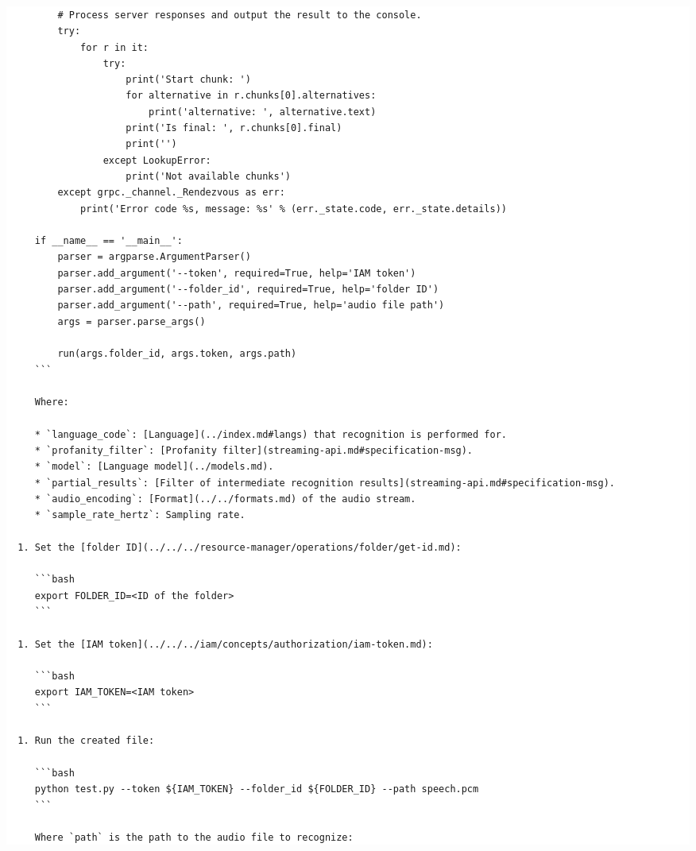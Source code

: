              # Process server responses and output the result to the console.
             try:
                 for r in it:
                     try:
                         print('Start chunk: ')
                         for alternative in r.chunks[0].alternatives:
                             print('alternative: ', alternative.text)
                         print('Is final: ', r.chunks[0].final)
                         print('')
                     except LookupError:
                         print('Not available chunks')
             except grpc._channel._Rendezvous as err:
                 print('Error code %s, message: %s' % (err._state.code, err._state.details))

         if __name__ == '__main__':
             parser = argparse.ArgumentParser()
             parser.add_argument('--token', required=True, help='IAM token')
             parser.add_argument('--folder_id', required=True, help='folder ID')
             parser.add_argument('--path', required=True, help='audio file path')
             args = parser.parse_args()

             run(args.folder_id, args.token, args.path)
         ```

         Where:

         * `language_code`: [Language](../index.md#langs) that recognition is performed for.
         * `profanity_filter`: [Profanity filter](streaming-api.md#specification-msg).
         * `model`: [Language model](../models.md).
         * `partial_results`: [Filter of intermediate recognition results](streaming-api.md#specification-msg).
         * `audio_encoding`: [Format](../../formats.md) of the audio stream.
         * `sample_rate_hertz`: Sampling rate.

      1. Set the [folder ID](../../../resource-manager/operations/folder/get-id.md):

         ```bash
         export FOLDER_ID=<ID of the folder>
         ```

      1. Set the [IAM token](../../../iam/concepts/authorization/iam-token.md):

         ```bash
         export IAM_TOKEN=<IAM token>
         ```

      1. Run the created file:

         ```bash
         python test.py --token ${IAM_TOKEN} --folder_id ${FOLDER_ID} --path speech.pcm
         ```

         Where `path` is the path to the audio file to recognize:
